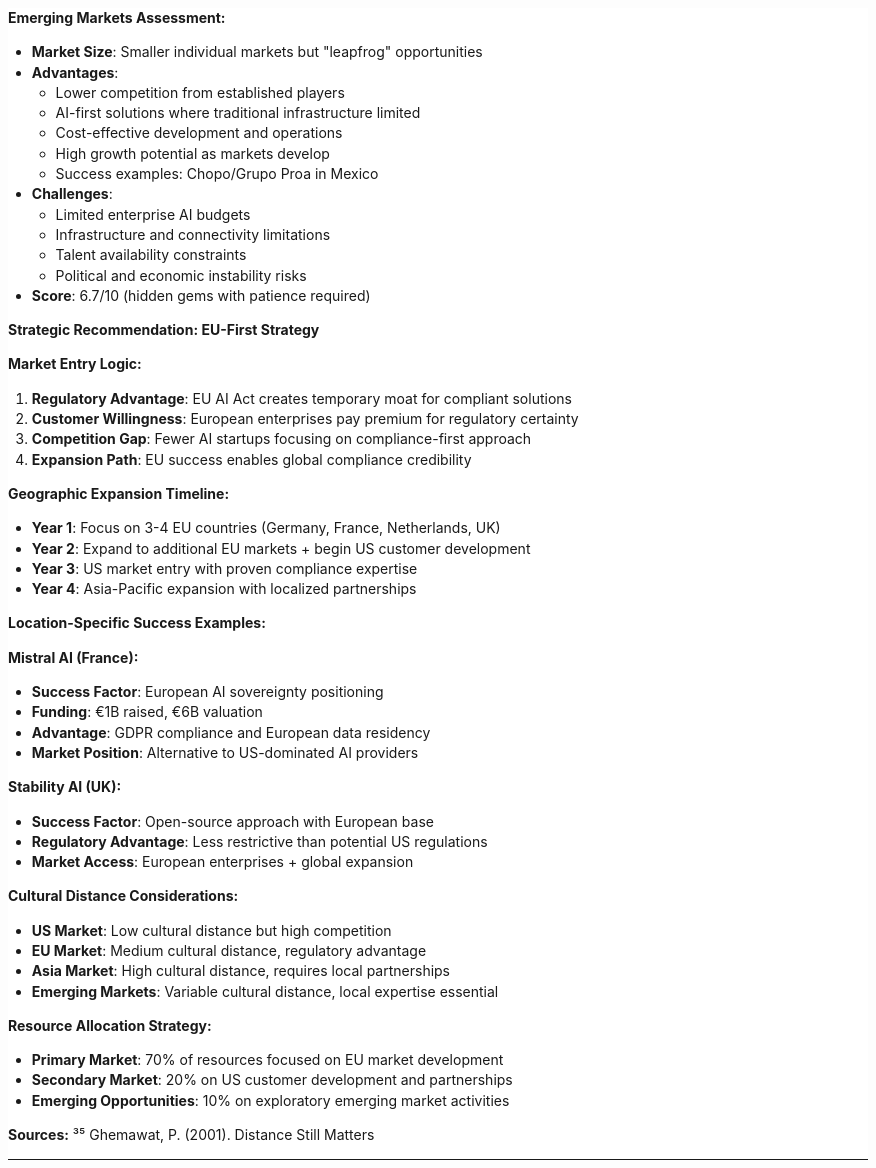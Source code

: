 **Emerging Markets Assessment:**
- **Market Size**: Smaller individual markets but "leapfrog" opportunities
- **Advantages**:
  - Lower competition from established players
  - AI-first solutions where traditional infrastructure limited
  - Cost-effective development and operations
  - High growth potential as markets develop
  - Success examples: Chopo/Grupo Proa in Mexico
- **Challenges**:
  - Limited enterprise AI budgets
  - Infrastructure and connectivity limitations
  - Talent availability constraints
  - Political and economic instability risks
- **Score**: 6.7/10 (hidden gems with patience required)

**Strategic Recommendation: EU-First Strategy**

**Market Entry Logic:**
1. **Regulatory Advantage**: EU AI Act creates temporary moat for compliant solutions
2. **Customer Willingness**: European enterprises pay premium for regulatory certainty
3. **Competition Gap**: Fewer AI startups focusing on compliance-first approach
4. **Expansion Path**: EU success enables global compliance credibility

**Geographic Expansion Timeline:**
- **Year 1**: Focus on 3-4 EU countries (Germany, France, Netherlands, UK)
- **Year 2**: Expand to additional EU markets + begin US customer development
- **Year 3**: US market entry with proven compliance expertise
- **Year 4**: Asia-Pacific expansion with localized partnerships

**Location-Specific Success Examples:**

**Mistral AI (France):**
- **Success Factor**: European AI sovereignty positioning
- **Funding**: €1B raised, €6B valuation
- **Advantage**: GDPR compliance and European data residency
- **Market Position**: Alternative to US-dominated AI providers

**Stability AI (UK):**
- **Success Factor**: Open-source approach with European base
- **Regulatory Advantage**: Less restrictive than potential US regulations
- **Market Access**: European enterprises + global expansion

**Cultural Distance Considerations:**
- **US Market**: Low cultural distance but high competition
- **EU Market**: Medium cultural distance, regulatory advantage
- **Asia Market**: High cultural distance, requires local partnerships
- **Emerging Markets**: Variable cultural distance, local expertise essential

**Resource Allocation Strategy:**
- **Primary Market**: 70% of resources focused on EU market development
- **Secondary Market**: 20% on US customer development and partnerships
- **Emerging Opportunities**: 10% on exploratory emerging market activities

**Sources:**
³⁵ Ghemawat, P. (2001). Distance Still Matters

---